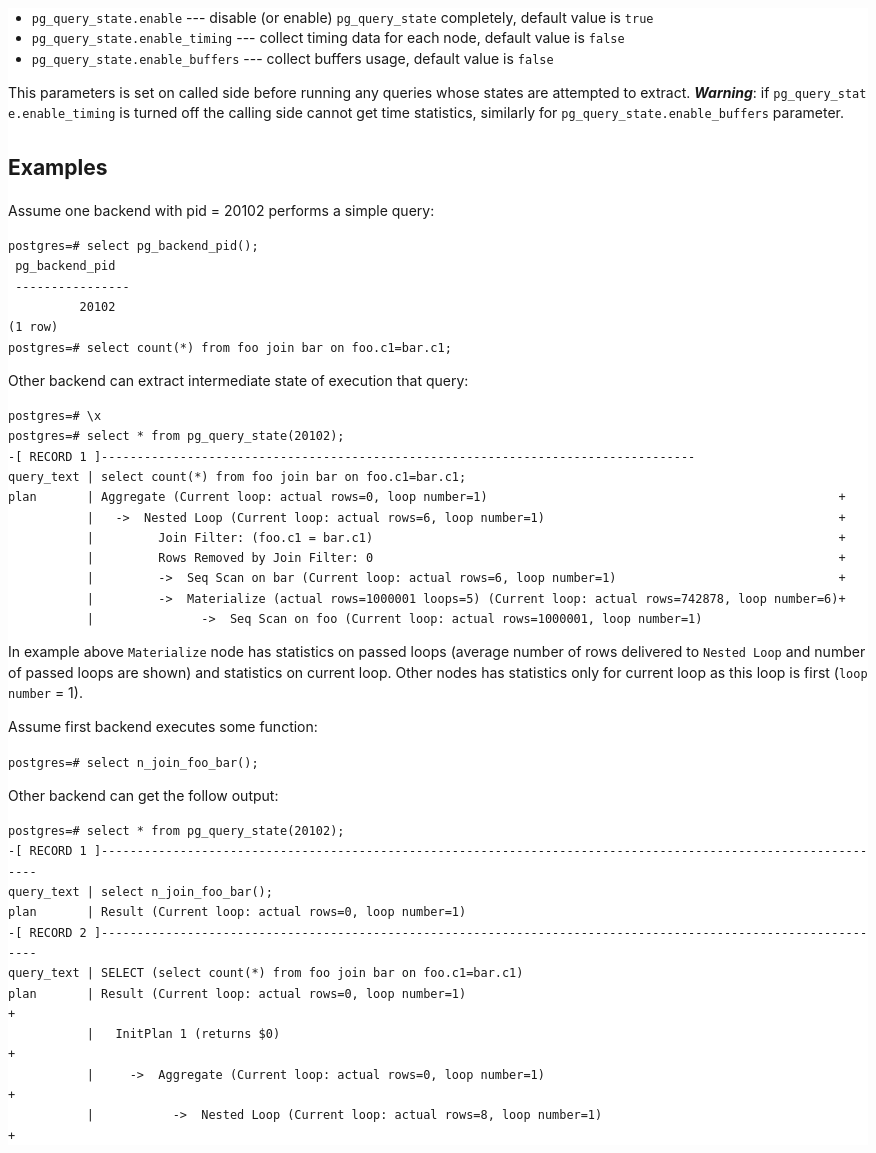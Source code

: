  - `pg_query_state.enable` --- disable (or enable) `pg_query_state` completely, default value is `true`
 - `pg_query_state.enable_timing` --- collect timing data for each node, default value is `false`
 - `pg_query_state.enable_buffers` --- collect buffers usage, default value is `false`

This parameters is set on called side before running any queries whose states are attempted to extract. **_Warning_**: if `pg_query_state.enable_timing` is turned off the calling side cannot get time statistics, similarly for `pg_query_state.enable_buffers` parameter.

## Examples
Assume one backend with pid = 20102 performs a simple query:
```
postgres=# select pg_backend_pid();
 pg_backend_pid
 ----------------
          20102
(1 row)
postgres=# select count(*) from foo join bar on foo.c1=bar.c1;
```
Other backend can extract intermediate state of execution that query:
```
postgres=# \x
postgres=# select * from pg_query_state(20102);
-[ RECORD 1 ]-----------------------------------------------------------------------------------
query_text | select count(*) from foo join bar on foo.c1=bar.c1;
plan       | Aggregate (Current loop: actual rows=0, loop number=1)                                                 +
           |   ->  Nested Loop (Current loop: actual rows=6, loop number=1)                                         +
           |         Join Filter: (foo.c1 = bar.c1)                                                                 +
           |         Rows Removed by Join Filter: 0                                                                 +
           |         ->  Seq Scan on bar (Current loop: actual rows=6, loop number=1)                               +
           |         ->  Materialize (actual rows=1000001 loops=5) (Current loop: actual rows=742878, loop number=6)+
           |               ->  Seq Scan on foo (Current loop: actual rows=1000001, loop number=1)
```
In example above `Materialize` node has statistics on passed loops (average number of rows delivered to `Nested Loop` and number of passed loops are shown) and statistics on current loop. Other nodes has statistics only for current loop as this loop is first (`loop number` = 1).

Assume first backend executes some function:
```
postgres=# select n_join_foo_bar();
```
Other backend can get the follow output:
```
postgres=# select * from pg_query_state(20102);
-[ RECORD 1 ]---------------------------------------------------------------------------------------------------------------
query_text | select n_join_foo_bar();
plan       | Result (Current loop: actual rows=0, loop number=1)
-[ RECORD 2 ]---------------------------------------------------------------------------------------------------------------
query_text | SELECT (select count(*) from foo join bar on foo.c1=bar.c1)
plan       | Result (Current loop: actual rows=0, loop number=1)                                                            +
           |   InitPlan 1 (returns $0)                                                                                      +
           |     ->  Aggregate (Current loop: actual rows=0, loop number=1)                                                 +
           |           ->  Nested Loop (Current loop: actual rows=8, loop number=1)                                         +
```